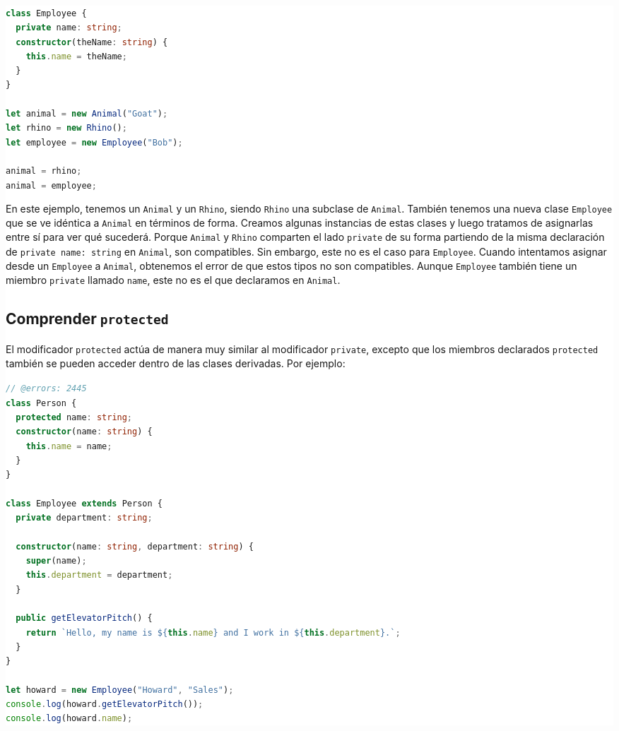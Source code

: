```ts twoslash
class Employee {
  private name: string;
  constructor(theName: string) {
    this.name = theName;
  }
}

let animal = new Animal("Goat");
let rhino = new Rhino();
let employee = new Employee("Bob");

animal = rhino;
animal = employee;
```

En este ejemplo, tenemos un `Animal` y un `Rhino`, siendo `Rhino` una subclase de `Animal`.
También tenemos una nueva clase `Employee` que se ve idéntica a `Animal` en términos de forma.
Creamos algunas instancias de estas clases y luego tratamos de asignarlas entre sí para ver qué sucederá.
Porque `Animal` y `Rhino` comparten el lado `private` de su forma partiendo de la misma declaración de `private name: string` en `Animal`, son compatibles. Sin embargo, este no es el caso para `Employee`.
Cuando intentamos asignar desde un `Employee` a `Animal`, obtenemos el error de que estos tipos no son compatibles.
Aunque `Employee` también tiene un miembro `private` llamado `name`, este no es el que declaramos en `Animal`.

## Comprender `protected`

El modificador `protected` actúa de manera muy similar al modificador `private`, excepto que los miembros declarados `protected` también se pueden acceder dentro de las clases derivadas. Por ejemplo:

```ts twoslash
// @errors: 2445
class Person {
  protected name: string;
  constructor(name: string) {
    this.name = name;
  }
}

class Employee extends Person {
  private department: string;

  constructor(name: string, department: string) {
    super(name);
    this.department = department;
  }

  public getElevatorPitch() {
    return `Hello, my name is ${this.name} and I work in ${this.department}.`;
  }
}

let howard = new Employee("Howard", "Sales");
console.log(howard.getElevatorPitch());
console.log(howard.name);
```
